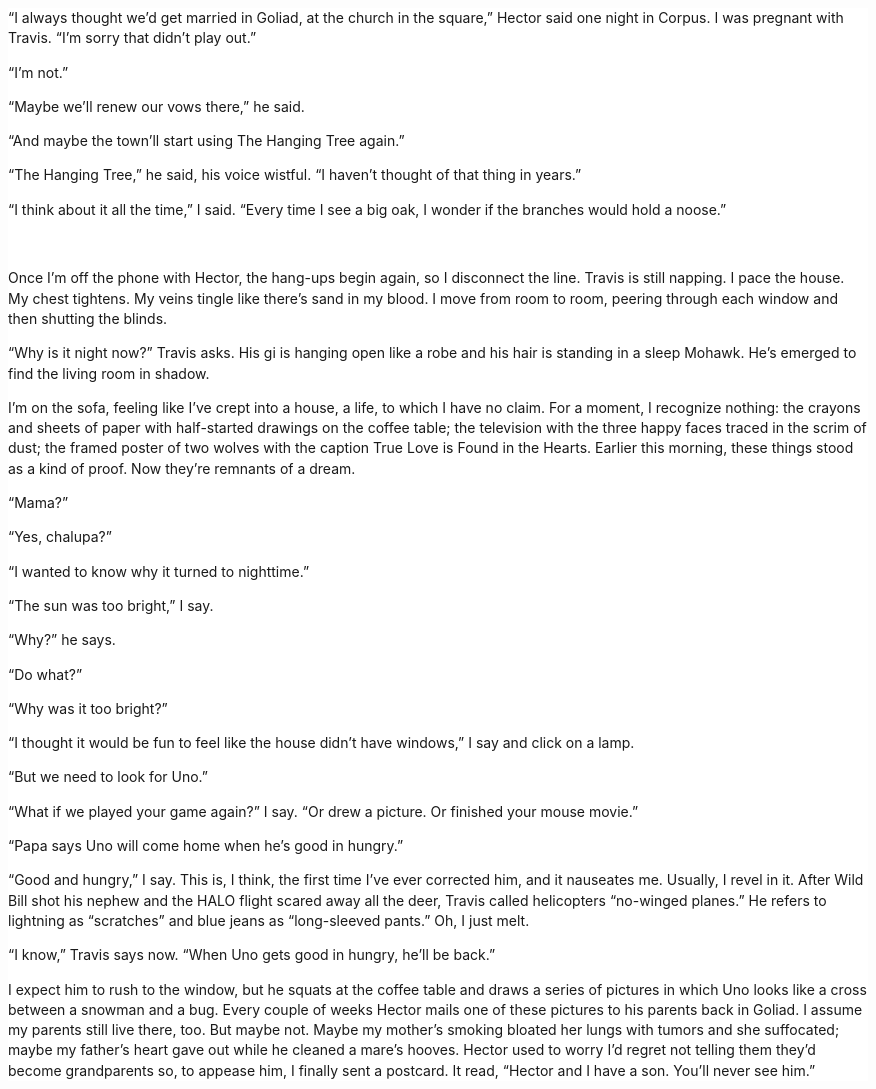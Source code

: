  “I always thought we’d get married in Goliad, at the church in the square,” Hector said one night in Corpus. I was pregnant with Travis. “I’m sorry that didn’t play out.”

 “I’m not.”

 “Maybe we’ll renew our vows there,” he said. 

 “And maybe the town’ll start using The Hanging Tree again.”

 “The Hanging Tree,” he said, his voice wistful. “I haven’t thought of that thing in years.”

 “I think about it all the time,” I said. “Every time I see a big oak, I wonder if the branches would hold a noose.”

  

 Once I’m off the phone with Hector, the hang-ups begin again, so I disconnect the line. Travis is still napping. I pace the house. My chest tightens. My veins tingle like there’s sand in my blood. I move from room to room, peering through each window and then shutting the blinds.

 “Why is it night now?” Travis asks. His gi is hanging open like a robe and his hair is standing in a sleep Mohawk. He’s emerged to find the living room in shadow. 

 I’m on the sofa, feeling like I’ve crept into a house, a life, to which I have no claim. For a moment, I recognize nothing: the crayons and sheets of paper with half-started drawings on the coffee table; the television with the three happy faces traced in the scrim of dust; the framed poster of two wolves with the caption True Love is Found in the Hearts. Earlier this morning, these things stood as a kind of proof. Now they’re remnants of a dream. 

 “Mama?”

 “Yes, chalupa?”

 “I wanted to know why it turned to nighttime.”

 “The sun was too bright,” I say. 

 “Why?” he says.

 “Do what?”

 “Why was it too bright?”

 “I thought it would be fun to feel like the house didn’t have windows,” I say and click on a lamp.

 “But we need to look for Uno.”

 “What if we played your game again?” I say. “Or drew a picture. Or finished your mouse movie.”

 “Papa says Uno will come home when he’s good in hungry.”

 “Good and hungry,” I say. This is, I think, the first time I’ve ever corrected him, and it nauseates me. Usually, I revel in it. After Wild Bill shot his nephew and the HALO flight scared away all the deer, Travis called helicopters “no-winged planes.” He refers to lightning as “scratches” and blue jeans as “long-sleeved pants.” Oh, I just melt.

 “I know,” Travis says now. “When Uno gets good in hungry, he’ll be back.”

 I expect him to rush to the window, but he squats at the coffee table and draws a series of pictures in which Uno looks like a cross between a snowman and a bug. Every couple of weeks Hector mails one of these pictures to his parents back in Goliad. I assume my parents still live there, too. But maybe not. Maybe my mother’s smoking bloated her lungs with tumors and she suffocated; maybe my father’s heart gave out while he cleaned a mare’s hooves. Hector used to worry I’d regret not telling them they’d become grandparents so, to appease him, I finally sent a postcard. It read, “Hector and I have a son. You’ll never see him.”
